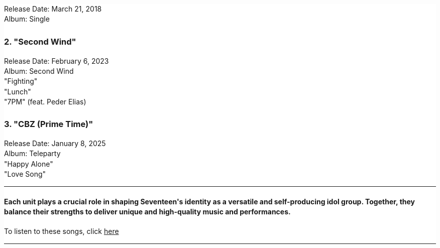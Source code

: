Release Date: March 21, 2018   
Album: Single

### 2. "Second Wind"

Release Date: February 6, 2023   
Album: Second Wind   
"Fighting"   
"Lunch"   
"7PM" (feat. Peder Elias)   

### 3. "CBZ (Prime Time)"

Release Date: January 8, 2025   
Album: Teleparty   
"Happy Alone"   
"Love Song"   

---

#### Each unit plays a crucial role in shaping Seventeen's identity as a versatile and self-producing idol group. Together, they balance their strengths to deliver unique and high-quality music and performances.

To listen to these songs, click [here](https://open.spotify.com/playlist/1ojJX2B49LpI7CY5JY4ihk?si=eltXEPr7Rma272X6CYt21w)

---

